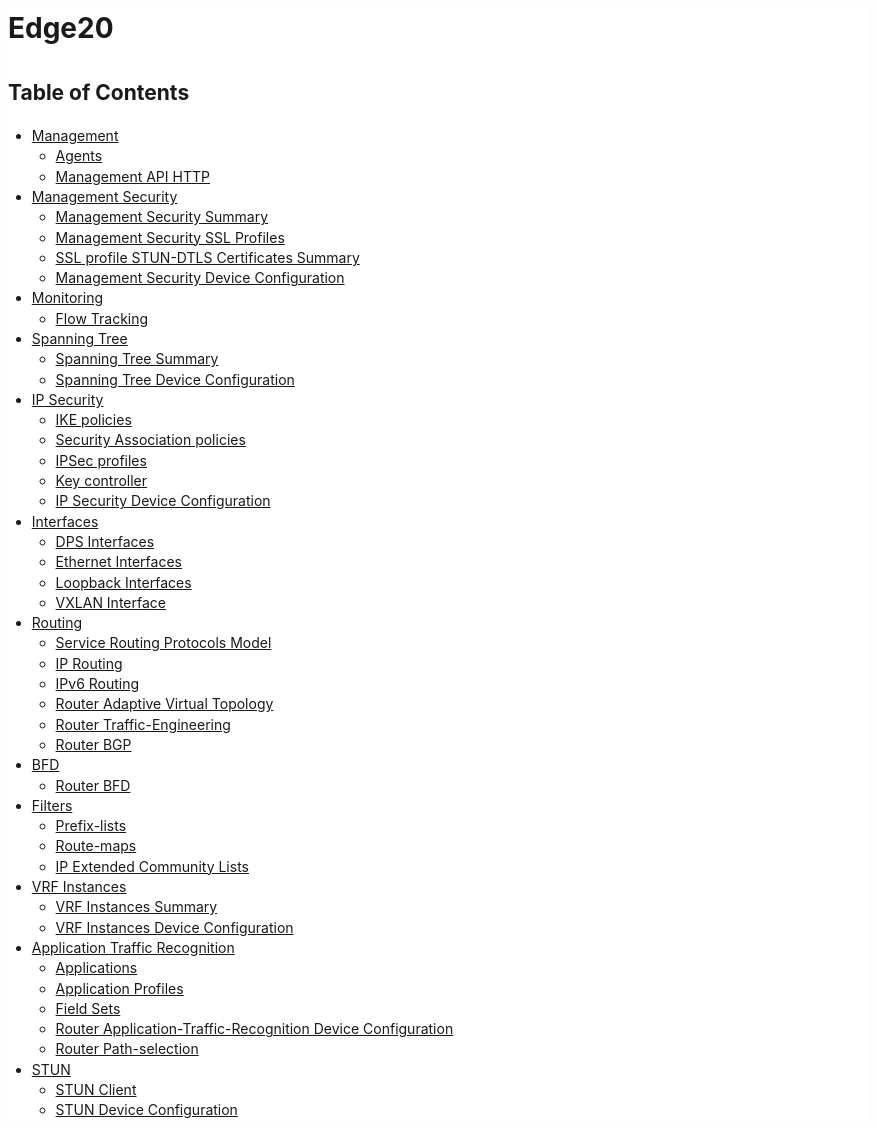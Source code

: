 # Edge20

## Table of Contents

- [Management](#management)
  - [Agents](#agents)
  - [Management API HTTP](#management-api-http)
- [Management Security](#management-security)
  - [Management Security Summary](#management-security-summary)
  - [Management Security SSL Profiles](#management-security-ssl-profiles)
  - [SSL profile STUN-DTLS Certificates Summary](#ssl-profile-stun-dtls-certificates-summary)
  - [Management Security Device Configuration](#management-security-device-configuration)
- [Monitoring](#monitoring)
  - [Flow Tracking](#flow-tracking)
- [Spanning Tree](#spanning-tree)
  - [Spanning Tree Summary](#spanning-tree-summary)
  - [Spanning Tree Device Configuration](#spanning-tree-device-configuration)
- [IP Security](#ip-security)
  - [IKE policies](#ike-policies)
  - [Security Association policies](#security-association-policies)
  - [IPSec profiles](#ipsec-profiles)
  - [Key controller](#key-controller)
  - [IP Security Device Configuration](#ip-security-device-configuration)
- [Interfaces](#interfaces)
  - [DPS Interfaces](#dps-interfaces)
  - [Ethernet Interfaces](#ethernet-interfaces)
  - [Loopback Interfaces](#loopback-interfaces)
  - [VXLAN Interface](#vxlan-interface)
- [Routing](#routing)
  - [Service Routing Protocols Model](#service-routing-protocols-model)
  - [IP Routing](#ip-routing)
  - [IPv6 Routing](#ipv6-routing)
  - [Router Adaptive Virtual Topology](#router-adaptive-virtual-topology)
  - [Router Traffic-Engineering](#router-traffic-engineering)
  - [Router BGP](#router-bgp)
- [BFD](#bfd)
  - [Router BFD](#router-bfd)
- [Filters](#filters)
  - [Prefix-lists](#prefix-lists)
  - [Route-maps](#route-maps)
  - [IP Extended Community Lists](#ip-extended-community-lists)
- [VRF Instances](#vrf-instances)
  - [VRF Instances Summary](#vrf-instances-summary)
  - [VRF Instances Device Configuration](#vrf-instances-device-configuration)
- [Application Traffic Recognition](#application-traffic-recognition)
  - [Applications](#applications)
  - [Application Profiles](#application-profiles)
  - [Field Sets](#field-sets)
  - [Router Application-Traffic-Recognition Device Configuration](#router-application-traffic-recognition-device-configuration)
  - [Router Path-selection](#router-path-selection)
- [STUN](#stun)
  - [STUN Client](#stun-client)
  - [STUN Device Configuration](#stun-device-configuration)
